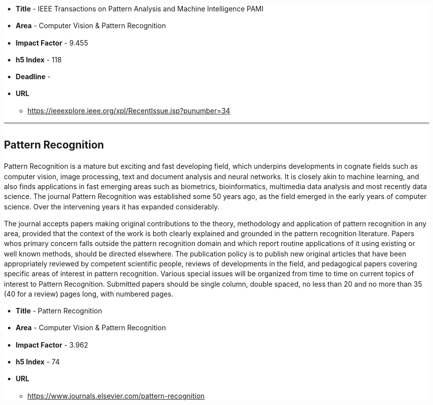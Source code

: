 - **Title** - IEEE Transactions on Pattern Analysis and Machine Intelligence PAMI
- **Area** - Computer Vision & Pattern Recognition

- **Impact Factor** - 9.455
- **h5 Index** - 118
- **Deadline** - 

- **URL**
    - https://ieeexplore.ieee.org/xpl/RecentIssue.jsp?punumber=34
    
---
    
## Pattern Recognition
Pattern Recognition is a mature but exciting and fast developing field, which underpins developments in cognate fields such as computer vision, image processing, text and document analysis and neural networks. It is closely akin to machine learning, and also finds applications in fast emerging areas such as biometrics, bioinformatics, multimedia data analysis and most recently data science. The journal Pattern Recognition was established some 50 years ago, as the field emerged in the early years of computer science. Over the intervening years it has expanded considerably.

The journal accepts papers making original contributions to the theory, methodology and application of pattern recognition in any area, provided that the context of the work is both clearly explained and grounded in the pattern recognition literature. Papers whos primary concern falls outside the pattern recognition domain and which report routine applications of it using existing or well known methods, should be directed elsewhere. The publication policy is to publish new original articles that have been appropriately reviewed by competent scientific people, reviews of developments in the field, and pedagogical papers covering specific areas of interest in pattern recognition. Various special issues will be organized from time to time on current topics of interest to Pattern Recognition. Submitted papers should be single column, double spaced, no less than 20 and no more than 35 (40 for a review) pages long, with numbered pages.

- **Title** - Pattern Recognition
- **Area** - Computer Vision & Pattern Recognition

- **Impact Factor** - 3.962
- **h5 Index** - 74 

- **URL**
    - https://www.journals.elsevier.com/pattern-recognition
